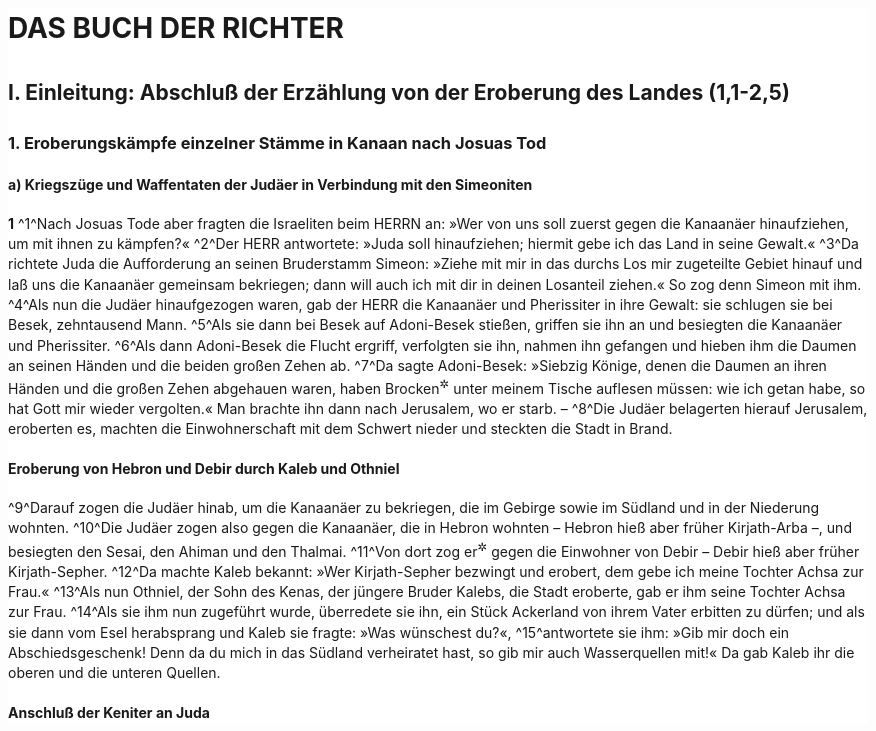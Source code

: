 # DAS BUCH DER RICHTER

## I. Einleitung: Abschluß der Erzählung von der Eroberung des Landes (1,1-2,5)

### 1. Eroberungskämpfe einzelner Stämme in Kanaan nach Josuas Tod

#### a) Kriegszüge und Waffentaten der Judäer in Verbindung mit den Simeoniten

__1__
^1^Nach Josuas Tode aber fragten die Israeliten beim HERRN an: »Wer von uns soll zuerst gegen die Kanaanäer hinaufziehen, um mit ihnen zu kämpfen?«
^2^Der HERR antwortete: »Juda soll hinaufziehen; hiermit gebe ich das Land in seine Gewalt.«
^3^Da richtete Juda die Aufforderung an seinen Bruderstamm Simeon: »Ziehe mit mir in das durchs Los mir zugeteilte Gebiet hinauf und laß uns die Kanaanäer gemeinsam bekriegen; dann will auch ich mit dir in deinen Losanteil ziehen.« So zog denn Simeon mit ihm.
^4^Als nun die Judäer hinaufgezogen waren, gab der HERR die Kanaanäer und Pherissiter in ihre Gewalt: sie schlugen sie bei Besek, zehntausend Mann.
^5^Als sie dann bei Besek auf Adoni-Besek stießen, griffen sie ihn an und besiegten die Kanaanäer und Pherissiter.
^6^Als dann Adoni-Besek die Flucht ergriff, verfolgten sie ihn, nahmen ihn gefangen und hieben ihm die Daumen an seinen Händen und die beiden großen Zehen ab.
^7^Da sagte Adoni-Besek: »Siebzig Könige, denen die Daumen an ihren Händen und die großen Zehen abgehauen waren, haben Brocken<sup title="oder: ihr Brot">&#x2732;</sup> unter meinem Tische auflesen müssen: wie ich getan habe, so hat Gott mir wieder vergolten.« Man brachte ihn dann nach Jerusalem, wo er starb. –
^8^Die Judäer belagerten hierauf Jerusalem, eroberten es, machten die Einwohnerschaft mit dem Schwert nieder und steckten die Stadt in Brand.

#### Eroberung von Hebron und Debir durch Kaleb und Othniel

^9^Darauf zogen die Judäer hinab, um die Kanaanäer zu bekriegen, die im Gebirge sowie im Südland und in der Niederung wohnten.
^10^Die Judäer zogen also gegen die Kanaanäer, die in Hebron wohnten – Hebron hieß aber früher Kirjath-Arba –, und besiegten den Sesai, den Ahiman und den Thalmai.
^11^Von dort zog er<sup title="d.h. Kaleb">&#x2732;</sup> gegen die Einwohner von Debir – Debir hieß aber früher Kirjath-Sepher.
^12^Da machte Kaleb bekannt: »Wer Kirjath-Sepher bezwingt und erobert, dem gebe ich meine Tochter Achsa zur Frau.«
^13^Als nun Othniel, der Sohn des Kenas, der jüngere Bruder Kalebs, die Stadt eroberte, gab er ihm seine Tochter Achsa zur Frau.
^14^Als sie ihm nun zugeführt wurde, überredete sie ihn, ein Stück Ackerland von ihrem Vater erbitten zu dürfen; und als sie dann vom Esel herabsprang und Kaleb sie fragte: »Was wünschest du?«,
^15^antwortete sie ihm: »Gib mir doch ein Abschiedsgeschenk! Denn da du mich in das Südland verheiratet hast, so gib mir auch Wasserquellen mit!« Da gab Kaleb ihr die oberen und die unteren Quellen.

#### Anschluß der Keniter an Juda
